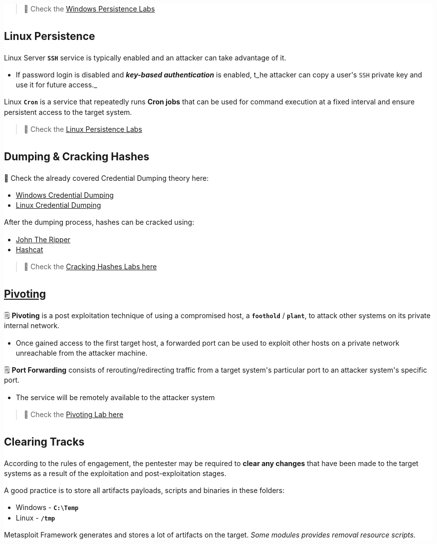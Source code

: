 > 🔬 Check the [Windows Persistence Labs](5-post-exploit/win-persistence.md)

## Linux Persistence

Linux Server **`SSH`** service is typically enabled and an attacker can take advantage of it.

* If password login is disabled and _**key-based authentication**_ is enabled, t_he attacker can copy a user's `SSH` private key and use it for future access._

Linux **`Cron`** is a service that repeatedly runs **Cron jobs** that can be used for command execution at a fixed interval and ensure persistent access to the target system.

> 🔬 Check the [Linux Persistence Labs](5-post-exploit/linux-persistence.md)

## Dumping & Cracking Hashes

📝 Check the already covered Credential Dumping theory here:

* [Windows Credential Dumping](1-system-attack/windows-attacks.md#windows-credential-dumping)
* [Linux Credential Dumping](1-system-attack/linux-attacks.md#linux-credential-dumping)

After the dumping process, hashes can be cracked using:

* [John The Ripper](https://github.com/openwall/john)
* [Hashcat](https://hashcat.net/hashcat/)

> 🔬 Check the [Cracking Hashes Labs here](5-post-exploit/crack-hashes.md)

## [Pivoting](https://www.offsec.com/metasploit-unleashed/pivoting/)

🗒️ **Pivoting** is a post exploitation technique of using a compromised host, a **`foothold`** / **`plant`**, to attack other systems on its private internal network.

* Once gained access to the first target host, a forwarded port can be used to exploit other hosts on a private network unreachable from the attacker machine.

🗒️ **Port Forwarding** consists of rerouting/redirecting traffic from a target system's particular port to an attacker system's specific port.

* The service will be remotely available to the attacker system

> 🔬 Check the [Pivoting Lab here](5-post-exploit/pivoting.md)

## Clearing Tracks

According to the rules of engagement, the pentester may be required to **clear any changes** that have been made to the target systems as a result of the exploitation and post-exploitation stages.

A good practice is to store all artifacts payloads, scripts and binaries in these folders:

* Windows - **`C:\Temp`**
* Linux - **`/tmp`**

Metasploit Framework generates and stores a lot of artifacts on the target. _Some modules provides removal resource scripts._
